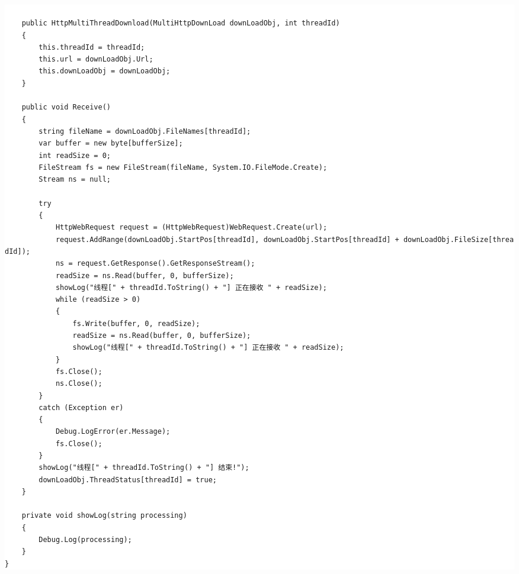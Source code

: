 ```

	public HttpMultiThreadDownload(MultiHttpDownLoad downLoadObj, int threadId)
	{
		this.threadId = threadId;
		this.url = downLoadObj.Url;
		this.downLoadObj = downLoadObj;
	}

	public void Receive()
	{
		string fileName = downLoadObj.FileNames[threadId];
		var buffer = new byte[bufferSize];
		int readSize = 0;
		FileStream fs = new FileStream(fileName, System.IO.FileMode.Create);
		Stream ns = null;

		try
		{
			HttpWebRequest request = (HttpWebRequest)WebRequest.Create(url);
			request.AddRange(downLoadObj.StartPos[threadId], downLoadObj.StartPos[threadId] + downLoadObj.FileSize[threadId]);
			ns = request.GetResponse().GetResponseStream();
			readSize = ns.Read(buffer, 0, bufferSize);
			showLog("线程[" + threadId.ToString() + "] 正在接收 " + readSize);
			while (readSize > 0)
			{
				fs.Write(buffer, 0, readSize);
				readSize = ns.Read(buffer, 0, bufferSize);
				showLog("线程[" + threadId.ToString() + "] 正在接收 " + readSize);
			}
			fs.Close();
			ns.Close();
		}
		catch (Exception er)
		{
			Debug.LogError(er.Message);
			fs.Close();
		}
		showLog("线程[" + threadId.ToString() + "] 结束!");
		downLoadObj.ThreadStatus[threadId] = true;
	}

	private void showLog(string processing)
	{
		Debug.Log(processing);
	}
}

```

